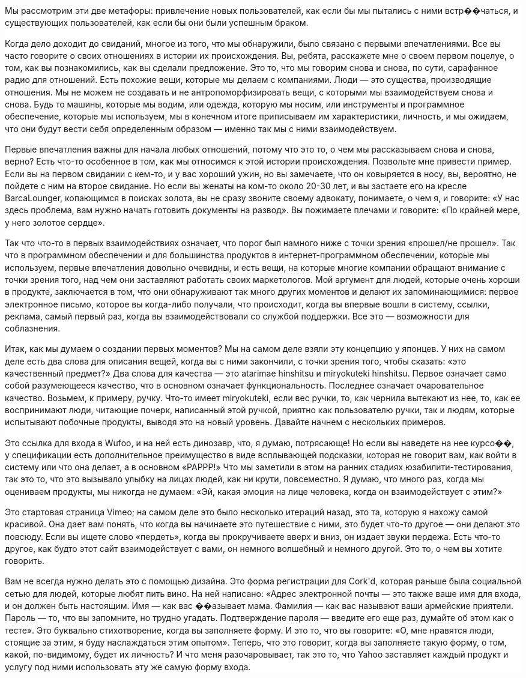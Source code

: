 Мы рассмотрим эти две метафоры: привлечение новых пользователей, как если бы мы пытались с ними встр��чаться, и существующих пользователей, как если бы они были успешным браком.

Когда дело доходит до свиданий, многое из того, что мы обнаружили, было связано с первыми впечатлениями. Все вы часто говорите о своих отношениях в истории их происхождения. Вы, ребята, расскажете мне о своем первом поцелуе, о том, как вы познакомились, как вы сделали предложение. Это то, что мы говорим снова и снова, по сути, сарафанное радио для отношений. Есть похожие вещи, которые мы делаем с компаниями. Люди — это существа, производящие отношения. Мы не можем не создавать и не антропоморфизировать вещи, с которыми мы взаимодействуем снова и снова. Будь то машины, которые мы водим, или одежда, которую мы носим, или инструменты и программное обеспечение, которые мы используем, мы в конечном итоге приписываем им характеристики, личность, и мы ожидаем, что они будут вести себя определенным образом — именно так мы с ними взаимодействуем.

Первые впечатления важны для начала любых отношений, потому что это то, о чем мы рассказываем снова и снова, верно? Есть что-то особенное в том, как мы относимся к этой истории происхождения. Позвольте мне привести пример. Если вы на первом свидании с кем-то, и у вас хороший ужин, но вы замечаете, что он ковыряется в носу, вы, вероятно, не пойдете с ним на второе свидание. Но если вы женаты на ком-то около 20-30 лет, и вы застаете его на кресле BarcaLounger, копающимся в поисках золота, вы не сразу звоните своему адвокату, понимаете, о чем я, и говорите: «У нас здесь проблема, вам нужно начать готовить документы на развод». Вы пожимаете плечами и говорите: «По крайней мере, у него золотое сердце».

Так что что-то в первых взаимодействиях означает, что порог был намного ниже с точки зрения «прошел/не прошел». Так что в программном обеспечении и для большинства продуктов в интернет-программном обеспечении, которые мы используем, первые впечатления довольно очевидны, и есть вещи, на которые многие компании обращают внимание с точки зрения того, над чем они заставляют работать своих маркетологов. Мой аргумент для людей, которые очень хороши в продукте, заключается в том, что они обнаруживают так много других моментов и делают их запоминающимися: первое электронное письмо, которое вы когда-либо получали, что происходит, когда вы впервые вошли в систему, ссылки, реклама, самый первый раз, когда вы взаимодействовали со службой поддержки. Все это — возможности для соблазнения.

Итак, как мы думаем о создании первых моментов? Мы на самом деле взяли эту концепцию у японцев. У них на самом деле есть два слова для описания вещей, когда вы с ними закончили, с точки зрения того, чтобы сказать: «это качественный предмет?» Два слова для качества — это atarimae hinshitsu и miryokuteki hinshitsu. Первое означает само собой разумеющееся качество, что в основном означает функциональность. Последнее означает очаровательное качество. Возьмем, к примеру, ручку. Что-то имеет miryokuteki, если вес ручки, то, как чернила вытекают из нее, то, как ее воспринимают люди, читающие почерк, написанный этой ручкой, приятно как пользователю ручки, так и людям, которые испытывают побочные продукты, выводя это на новый уровень. Давайте начнем с нескольких примеров.

Это ссылка для входа в Wufoo, и на ней есть динозавр, что, я думаю, потрясающе! Но если вы наведете на нее курсо��, у спецификации есть дополнительное преимущество в виде всплывающей подсказки, которая не говорит вам, как войти в систему или что она делает, а в основном «РАРРР!» Что мы заметили в этом на ранних стадиях юзабилити-тестирования, так это то, что это вызывало улыбку на лицах людей, как ни крути, повсеместно. Я думаю, что много раз, когда мы оцениваем продукты, мы никогда не думаем: «Эй, какая эмоция на лице человека, когда он взаимодействует с этим?»

Это стартовая страница Vimeo; на самом деле это было несколько итераций назад, это та, которую я нахожу самой красивой. Она дает вам понять, что когда вы начинаете это путешествие с ними, это будет что-то другое — они делают это повсюду. Если вы ищете слово «пердеть», когда вы прокручиваете вверх и вниз, он издает звуки пердежа. Есть что-то другое, как будто этот сайт взаимодействует с вами, он немного волшебный и немного другой. Это то, о чем вы хотите говорить.

Вам не всегда нужно делать это с помощью дизайна. Это форма регистрации для Cork'd, которая раньше была социальной сетью для людей, которые любят пить вино. На ней написано: «Адрес электронной почты — это также ваше имя для входа, и он должен быть настоящим. Имя — как вас ��азывает мама. Фамилия — как вас называют ваши армейские приятели. Пароль — то, что вы запомните, но трудно угадать. Подтверждение пароля — введите его еще раз, думайте об этом как о тесте». Это буквально стихотворение, когда вы заполняете форму. И это то, что вы говорите: «О, мне нравятся люди, стоящие за этим, я буду наслаждаться этим опытом». Теперь, что это говорит, когда вы заполняете такую форму, о том, какой, по-видимому, будет их личность? И что меня разочаровывает, так это то, что Yahoo заставляет каждый продукт и услугу под ними использовать эту же самую форму входа.
